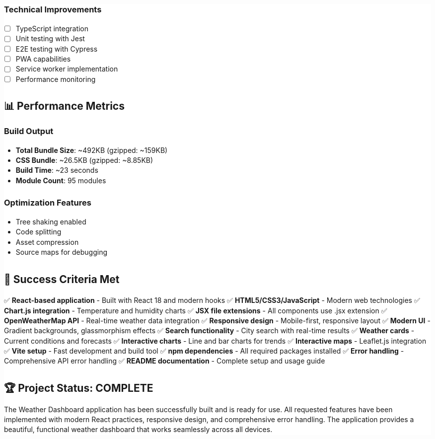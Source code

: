 ### Technical Improvements
- [ ] TypeScript integration
- [ ] Unit testing with Jest
- [ ] E2E testing with Cypress
- [ ] PWA capabilities
- [ ] Service worker implementation
- [ ] Performance monitoring

## 📊 Performance Metrics

### Build Output
- **Total Bundle Size**: ~492KB (gzipped: ~159KB)
- **CSS Bundle**: ~26.5KB (gzipped: ~8.85KB)
- **Build Time**: ~23 seconds
- **Module Count**: 95 modules

### Optimization Features
- Tree shaking enabled
- Code splitting
- Asset compression
- Source maps for debugging

## 🎯 Success Criteria Met

✅ **React-based application** - Built with React 18 and modern hooks
✅ **HTML5/CSS3/JavaScript** - Modern web technologies
✅ **Chart.js integration** - Temperature and humidity charts
✅ **JSX file extensions** - All components use .jsx extension
✅ **OpenWeatherMap API** - Real-time weather data integration
✅ **Responsive design** - Mobile-first, responsive layout
✅ **Modern UI** - Gradient backgrounds, glassmorphism effects
✅ **Search functionality** - City search with real-time results
✅ **Weather cards** - Current conditions and forecasts
✅ **Interactive charts** - Line and bar charts for trends
✅ **Interactive maps** - Leaflet.js integration
✅ **Vite setup** - Fast development and build tool
✅ **npm dependencies** - All required packages installed
✅ **Error handling** - Comprehensive API error handling
✅ **README documentation** - Complete setup and usage guide

## 🏆 Project Status: COMPLETE

The Weather Dashboard application has been successfully built and is ready for use. All requested features have been implemented with modern React practices, responsive design, and comprehensive error handling. The application provides a beautiful, functional weather dashboard that works seamlessly across all devices.
